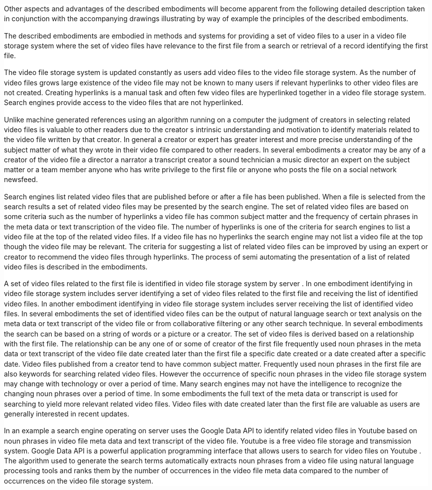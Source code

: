 Other aspects and advantages of the described embodiments will become apparent from the following detailed description taken in conjunction with the accompanying drawings illustrating by way of example the principles of the described embodiments.

The described embodiments are embodied in methods and systems for providing a set of video files to a user in a video file storage system where the set of video files have relevance to the first file from a search or retrieval of a record identifying the first file.

The video file storage system is updated constantly as users add video files to the video file storage system. As the number of video files grows large existence of the video file may not be known to many users if relevant hyperlinks to other video files are not created. Creating hyperlinks is a manual task and often few video files are hyperlinked together in a video file storage system. Search engines provide access to the video files that are not hyperlinked.

Unlike machine generated references using an algorithm running on a computer the judgment of creators in selecting related video files is valuable to other readers due to the creator s intrinsic understanding and motivation to identify materials related to the video file written by that creator. In general a creator or expert has greater interest and more precise understanding of the subject matter of what they wrote in their video file compared to other readers. In several embodiments a creator may be any of a creator of the video file a director a narrator a transcript creator a sound technician a music director an expert on the subject matter or a team member anyone who has write privilege to the first file or anyone who posts the file on a social network newsfeed.

Search engines list related video files that are published before or after a file has been published. When a file is selected from the search results a set of related video files may be presented by the search engine. The set of related video files are based on some criteria such as the number of hyperlinks a video file has common subject matter and the frequency of certain phrases in the meta data or text transcription of the video file. The number of hyperlinks is one of the criteria for search engines to list a video file at the top of the related video files. If a video file has no hyperlinks the search engine may not list a video file at the top though the video file may be relevant. The criteria for suggesting a list of related video files can be improved by using an expert or creator to recommend the video files through hyperlinks. The process of semi automating the presentation of a list of related video files is described in the embodiments.

A set of video files related to the first file is identified in video file storage system by server . In one embodiment identifying in video file storage system includes server identifying a set of video files related to the first file and receiving the list of identified video files. In another embodiment identifying in video file storage system includes server receiving the list of identified video files. In several embodiments the set of identified video files can be the output of natural language search or text analysis on the meta data or text transcript of the video file or from collaborative filtering or any other search technique. In several embodiments the search can be based on a string of words or a picture or a creator. The set of video files is derived based on a relationship with the first file. The relationship can be any one of or some of creator of the first file frequently used noun phrases in the meta data or text transcript of the video file date created later than the first file a specific date created or a date created after a specific date. Video files published from a creator tend to have common subject matter. Frequently used noun phrases in the first file are also keywords for searching related video files. However the occurrence of specific noun phrases in the video file storage system may change with technology or over a period of time. Many search engines may not have the intelligence to recognize the changing noun phrases over a period of time. In some embodiments the full text of the meta data or transcript is used for searching to yield more relevant related video files. Video files with date created later than the first file are valuable as users are generally interested in recent updates.

In an example a search engine operating on server uses the Google Data API to identify related video files in Youtube based on noun phrases in video file meta data and text transcript of the video file. Youtube is a free video file storage and transmission system. Google Data API is a powerful application programming interface that allows users to search for video files on Youtube . The algorithm used to generate the search terms automatically extracts noun phrases from a video file using natural language processing tools and ranks them by the number of occurrences in the video file meta data compared to the number of occurrences on the video file storage system.
